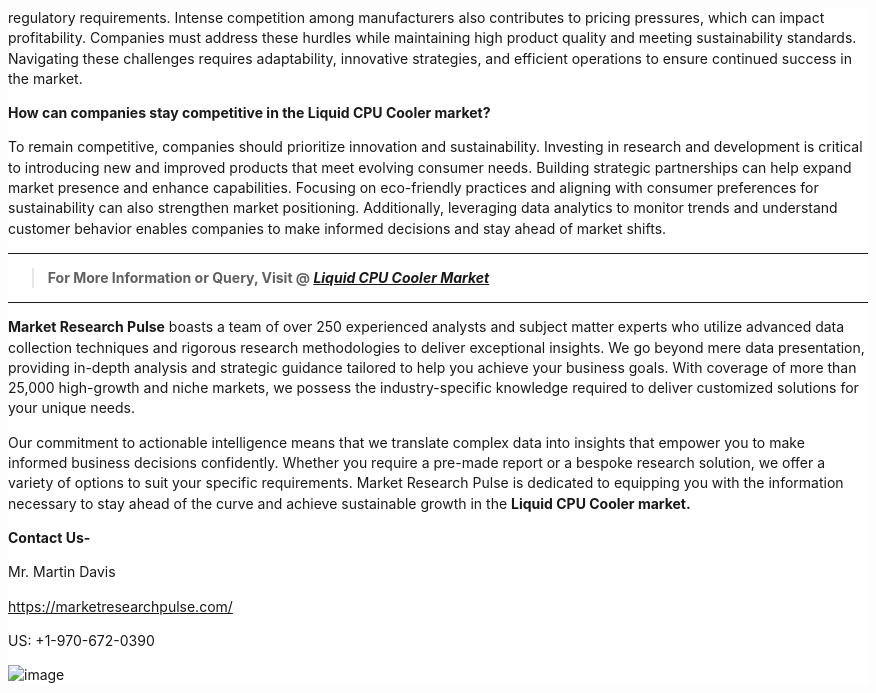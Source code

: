 regulatory requirements. Intense competition among manufacturers also contributes to pricing pressures, which can impact profitability. Companies must address these hurdles while maintaining high product quality and meeting sustainability standards. Navigating these challenges requires adaptability, innovative strategies, and efficient operations to ensure continued success in the market.</p><p><strong>How can companies stay competitive in the Liquid CPU Cooler market?</strong></p><p>To remain competitive, companies should prioritize innovation and sustainability. Investing in research and development is critical to introducing new and improved products that meet evolving consumer needs. Building strategic partnerships can help expand market presence and enhance capabilities. Focusing on eco-friendly practices and aligning with consumer preferences for sustainability can also strengthen market positioning. Additionally, leveraging data analytics to monitor trends and understand customer behavior enables companies to make informed decisions and stay ahead of market shifts.</p><hr /><blockquote><p><strong>For More Information or Query, Visit @&nbsp;<em><a href="https://marketresearchpulse.com/report/92044/liquid-cpu-cooler-market?utm_source=Linkedin&utm_medium=0111">Liquid CPU Cooler Market</a></em></strong></p></blockquote><hr /><p><strong>Market Research Pulse</strong> boasts a team of over 250 experienced analysts and subject matter experts who utilize advanced data collection techniques and rigorous research methodologies to deliver exceptional insights. We go beyond mere data presentation, providing in-depth analysis and strategic guidance tailored to help you achieve your business goals. With coverage of more than 25,000 high-growth and niche markets, we possess the industry-specific knowledge required to deliver customized solutions for your unique needs.</p><p>Our commitment to actionable intelligence means that we translate complex data into insights that empower you to make informed business decisions confidently. Whether you require a pre-made report or a bespoke research solution, we offer a variety of options to suit your specific requirements. Market Research Pulse is dedicated to equipping you with the information necessary to stay ahead of the curve and achieve sustainable growth in the <strong>Liquid CPU Cooler market.</strong></p><p><strong>Contact Us-</strong></p><p>Mr. Martin Davis</p><p>https://marketresearchpulse.com/</p><p>US: +1-970-672-0390</p>
![image](https://github.com/user-attachments/assets/ff5b98cf-ffee-4f1b-9b63-387818035c54)

